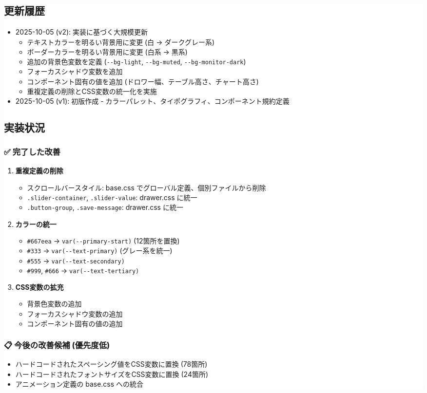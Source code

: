## 更新履歴

- 2025-10-05 (v2): 実装に基づく大規模更新
  - テキストカラーを明るい背景用に変更 (白 → ダークグレー系)
  - ボーダーカラーを明るい背景用に変更 (白系 → 黒系)
  - 追加の背景色変数を定義 (`--bg-light`, `--bg-muted`, `--bg-monitor-dark`)
  - フォーカスシャドウ変数を追加
  - コンポーネント固有の値を追加 (ドロワー幅、テーブル高さ、チャート高さ)
  - 重複定義の削除とCSS変数の統一化を実施
- 2025-10-05 (v1): 初版作成 - カラーパレット、タイポグラフィ、コンポーネント規約定義

## 実装状況

### ✅ 完了した改善

1. **重複定義の削除**
   - スクロールバースタイル: base.css でグローバル定義、個別ファイルから削除
   - `.slider-container`, `.slider-value`: drawer.css に統一
   - `.button-group`, `.save-message`: drawer.css に統一

2. **カラーの統一**
   - `#667eea` → `var(--primary-start)` (12箇所を置換)
   - `#333` → `var(--text-primary)` (グレー系を統一)
   - `#555` → `var(--text-secondary)`
   - `#999`, `#666` → `var(--text-tertiary)`

3. **CSS変数の拡充**
   - 背景色変数の追加
   - フォーカスシャドウ変数の追加
   - コンポーネント固有の値の追加

### 📋 今後の改善候補 (優先度低)

- ハードコードされたスペーシング値をCSS変数に置換 (78箇所)
- ハードコードされたフォントサイズをCSS変数に置換 (24箇所)
- アニメーション定義の base.css への統合
